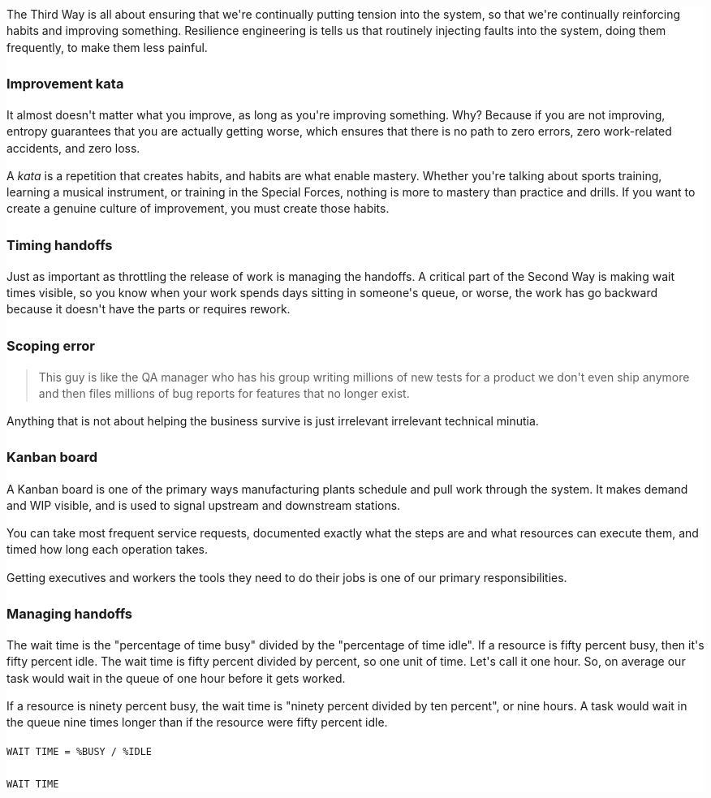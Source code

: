 The Third Way is all about ensuring that we're continually putting tension into the system, so that we're continually reinforcing habits and improving something. Resilience engineering is tells us that routinely injecting faults into the system, doing them frequently, to make them less painful.


### Improvement kata

It almost doesn't matter what you improve, as long as you're improving something. Why? Because if you are not improving, entropy guarantees that you are actually getting worse, which ensures that there is no path to zero errors, zero work-related accidents, and zero loss.

A _kata_ is a repetition that creates habits, and habits are what enable mastery. Whether you're talking about sports training, learning a musical instrument, or training in the Special Forces, nothing is more to mastery than practice and drills. If you want to create a genuine culture of improvement, you must create those habits.

### Timing handoffs

Just as important as throttling the release of work is managing the handoffs. A critical part of the Second Way is making wait times visible, so you know when your work spends days sitting in someone's queue, or worse, the work has go backward because it doesn't have the parts or requires rework.

### Scoping error

> This guy is like the QA manager who has his group writing millions of new tests for a product we don't even ship anymore and then files millions of bug reports for features that no longer exist.

Anything that is not about helping the business survive is just irrelevant irrelevant technical minutia.

### Kanban board

A Kanban board is one of the primary ways manufacturing plants schedule and pull work through the system. It makes demand and WIP visible, and is used to signal upstream and downstream stations.

You can take most frequent service requests, documented exactly what the steps are and what resources can execute them, and timed how long each operation takes.

Getting executives and workers the tools they need to do their jobs is one of our primary responsibilities.

### Managing handoffs

The wait time is the "percentage of time busy" divided by the "percentage of time idle". If a resource is fifty percent busy, then it's fifty percent idle. The wait time is fifty percent divided by percent, so one unit of time. Let's call it one hour. So, on average our task would wait in the queue of one hour before it gets worked.

If a resource is ninety percent busy, the wait time is "ninety percent divided by ten percent", or nine hours. A task would wait in the queue nine times longer than if the resource were fifty percent idle.

    WAIT TIME = %BUSY / %IDLE

    WAIT TIME
